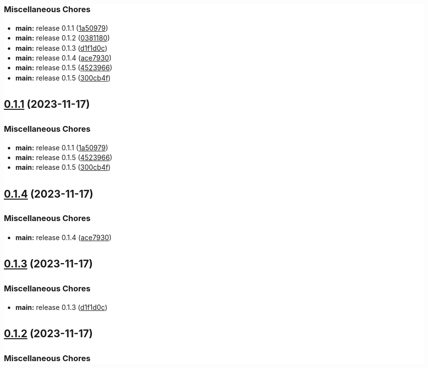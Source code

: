 
### Miscellaneous Chores

* **main:** release 0.1.1 ([1a50979](https://github.com/kevinah95/KDriller/commit/1a50979b2441340d9f566729ffb7b9304d4c14da))
* **main:** release 0.1.2 ([0381180](https://github.com/kevinah95/KDriller/commit/03811803a0e1ce03b1e83f8c69925fe565bfabdc))
* **main:** release 0.1.3 ([d1f1d0c](https://github.com/kevinah95/KDriller/commit/d1f1d0c1f92b10d408778913190635d15a3b1fb9))
* **main:** release 0.1.4 ([ace7930](https://github.com/kevinah95/KDriller/commit/ace79305fdd995f3519e0463d63a992d5ac35951))
* **main:** release 0.1.5 ([4523966](https://github.com/kevinah95/KDriller/commit/4523966689818a85f9e816d54c13b9802227d542))
* **main:** release 0.1.5 ([300cb4f](https://github.com/kevinah95/KDriller/commit/300cb4fcb67478c71329a37f925fbb87bd163546))

## [0.1.1](https://github.com/kevinah95/KDriller/compare/v0.1.4...v0.1.1) (2023-11-17)


### Miscellaneous Chores

* **main:** release 0.1.1 ([1a50979](https://github.com/kevinah95/KDriller/commit/1a50979b2441340d9f566729ffb7b9304d4c14da))
* **main:** release 0.1.5 ([4523966](https://github.com/kevinah95/KDriller/commit/4523966689818a85f9e816d54c13b9802227d542))
* **main:** release 0.1.5 ([300cb4f](https://github.com/kevinah95/KDriller/commit/300cb4fcb67478c71329a37f925fbb87bd163546))

## [0.1.4](https://github.com/kevinah95/KDriller/compare/v0.1.3...v0.1.4) (2023-11-17)


### Miscellaneous Chores

* **main:** release 0.1.4 ([ace7930](https://github.com/kevinah95/KDriller/commit/ace79305fdd995f3519e0463d63a992d5ac35951))

## [0.1.3](https://github.com/kevinah95/KDriller/compare/v0.1.2...v0.1.3) (2023-11-17)


### Miscellaneous Chores

* **main:** release 0.1.3 ([d1f1d0c](https://github.com/kevinah95/KDriller/commit/d1f1d0c1f92b10d408778913190635d15a3b1fb9))

## [0.1.2](https://github.com/kevinah95/KDriller/compare/v0.1.1...v0.1.2) (2023-11-17)


### Miscellaneous Chores
